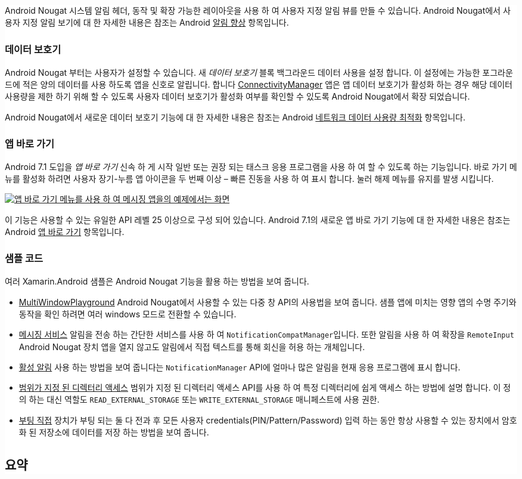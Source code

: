 Android Nougat 시스템 알림 헤더, 동작 및 확장 가능한 레이아웃을 사용 하 여 사용자 지정 알림 뷰를 만들 수 있습니다. Android Nougat에서 사용자 지정 알림 보기에 대 한 자세한 내용은 참조는 Android [알림 향상](https://developer.android.com/about/versions/nougat/android-7.0.html#notification_enhancements) 항목입니다.



### <a name="data-saver"></a>데이터 보호기

Android Nougat 부터는 사용자가 설정할 수 있습니다. 새 *데이터 보호기* 블록 백그라운드 데이터 사용을 설정 합니다. 이 설정에는 가능한 포그라운드에 적은 양의 데이터를 사용 하도록 앱을 신호로 알립니다. 합니다 [ConnectivityManager](https://developer.xamarin.com/api/type/Android.Net.ConnectivityManager/) 앱은 앱 데이터 보호기가 활성화 하는 경우 해당 데이터 사용량을 제한 하기 위해 할 수 있도록 사용자 데이터 보호기가 활성화 여부를 확인할 수 있도록 Android Nougat에서 확장 되었습니다.

Android Nougat에서 새로운 데이터 보호기 기능에 대 한 자세한 내용은 참조는 Android [네트워크 데이터 사용량 최적화](https://developer.android.com/training/basics/network-ops/data-saver.html) 항목입니다.



### <a name="app-shortcuts"></a>앱 바로 가기

Android 7.1 도입을 *앱 바로 가기* 신속 하 게 시작 일반 또는 권장 되는 태스크 응용 프로그램을 사용 하 여 할 수 있도록 하는 기능입니다.
바로 가기 메뉴를 활성화 하려면 사용자 장기-누름 앱 아이콘을 두 번째 이상 &ndash; 빠른 진동을 사용 하 여 표시 합니다.
눌러 해제 메뉴를 유지를 발생 시킵니다.

[![앱 바로 가기 메뉴를 사용 하 여 메시징 앱을의 예제에서는 화면](nougat-images/app-shortcuts-sml.png)](nougat-images/app-shortcuts.png#lightbox)

이 기능은 사용할 수 있는 유일한 API 레벨 25 이상으로 구성 되어 있습니다.
Android 7.1의 새로운 앱 바로 가기 기능에 대 한 자세한 내용은 참조는 Android [앱 바로 가기](https://developer.android.com/guide/topics/ui/shortcuts.html) 항목입니다.


### <a name="sample-code"></a>샘플 코드

여러 Xamarin.Android 샘플은 Android Nougat 기능을 활용 하는 방법을 보여 줍니다.

-   [MultiWindowPlayground](https://developer.xamarin.com/samples/monodroid/android-n/MultiWindowPlayground/) Android Nougat에서 사용할 수 있는 다중 창 API의 사용법을 보여 줍니다. 샘플 앱에 미치는 영향 앱의 수명 주기와 동작을 확인 하려면 여러 windows 모드로 전환할 수 있습니다.

-   [메시징 서비스](https://developer.xamarin.com/samples/monodroid/android-n/MessagingService/) 알림을 전송 하는 간단한 서비스를 사용 하 여 `NotificationCompatManager`입니다. 또한 알림을 사용 하 여 확장을 `RemoteInput` Android Nougat 장치 앱을 열지 않고도 알림에서 직접 텍스트를 통해 회신을 허용 하는 개체입니다.

-   [활성 알림](https://developer.xamarin.com/samples/monodroid/android-n/ActiveNotifications/) 사용 하는 방법을 보여 줍니다는 `NotificationManager` API에 얼마나 많은 알림을 현재 응용 프로그램에 표시 합니다.

-   [범위가 지정 된 디렉터리 액세스](https://developer.xamarin.com/samples/monodroid/android-n/ScopedDirectoryAccess/) 범위가 지정 된 디렉터리 액세스 API를 사용 하 여 특정 디렉터리에 쉽게 액세스 하는 방법에 설명 합니다. 이 정의 하는 대신 역할도 `READ_EXTERNAL_STORAGE` 또는 `WRITE_EXTERNAL_STORAGE` 매니페스트에 사용 권한.

-   [부팅 직접](https://developer.xamarin.com/samples/monodroid/android-n/DirectBoot/) 장치가 부팅 되는 둘 다 전과 후 모든 사용자 credentials(PIN/Pattern/Password) 입력 하는 동안 항상 사용할 수 있는 장치에서 암호화 된 저장소에 데이터를 저장 하는 방법을 보여 줍니다.


## <a name="summary"></a>요약
